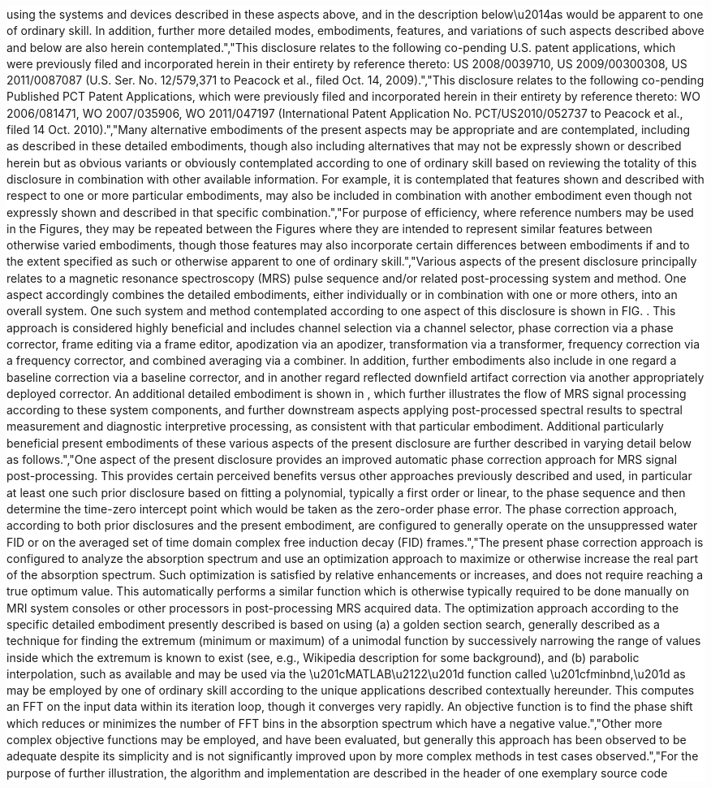 using the systems and devices described in these aspects above, and in the description below\u2014as would be apparent to one of ordinary skill. In addition, further more detailed modes, embodiments, features, and variations of such aspects described above and below are also herein contemplated.","This disclosure relates to the following co-pending U.S. patent applications, which were previously filed and incorporated herein in their entirety by reference thereto: US 2008\/0039710, US 2009\/00300308, US 2011\/0087087 (U.S. Ser. No. 12\/579,371 to Peacock et al., filed Oct. 14, 2009).","This disclosure relates to the following co-pending Published PCT Patent Applications, which were previously filed and incorporated herein in their entirety by reference thereto: WO 2006\/081471, WO 2007\/035906, WO 2011\/047197 (International Patent Application No. PCT\/US2010\/052737 to Peacock et al., filed 14 Oct. 2010).","Many alternative embodiments of the present aspects may be appropriate and are contemplated, including as described in these detailed embodiments, though also including alternatives that may not be expressly shown or described herein but as obvious variants or obviously contemplated according to one of ordinary skill based on reviewing the totality of this disclosure in combination with other available information. For example, it is contemplated that features shown and described with respect to one or more particular embodiments, may also be included in combination with another embodiment even though not expressly shown and described in that specific combination.","For purpose of efficiency, where reference numbers may be used in the Figures, they may be repeated between the Figures where they are intended to represent similar features between otherwise varied embodiments, though those features may also incorporate certain differences between embodiments if and to the extent specified as such or otherwise apparent to one of ordinary skill.","Various aspects of the present disclosure principally relates to a magnetic resonance spectroscopy (MRS) pulse sequence and\/or related post-processing system and method. One aspect accordingly combines the detailed embodiments, either individually or in combination with one or more others, into an overall system. One such system and method contemplated according to one aspect of this disclosure is shown in FIG. . This approach is considered highly beneficial and includes channel selection via a channel selector, phase correction via a phase corrector, frame editing via a frame editor, apodization via an apodizer, transformation via a transformer, frequency correction via a frequency corrector, and combined averaging via a combiner. In addition, further embodiments also include in one regard a baseline correction via a baseline corrector, and in another regard reflected downfield artifact correction via another appropriately deployed corrector. An additional detailed embodiment is shown in , which further illustrates the flow of MRS signal processing according to these system components, and further downstream aspects applying post-processed spectral results to spectral measurement and diagnostic interpretive processing, as consistent with that particular embodiment. Additional particularly beneficial present embodiments of these various aspects of the present disclosure are further described in varying detail below as follows.","One aspect of the present disclosure provides an improved automatic phase correction approach for MRS signal post-processing. This provides certain perceived benefits versus other approaches previously described and used, in particular at least one such prior disclosure based on fitting a polynomial, typically a first order or linear, to the phase sequence and then determine the time-zero intercept point which would be taken as the zero-order phase error. The phase correction approach, according to both prior disclosures and the present embodiment, are configured to generally operate on the unsuppressed water FID or on the averaged set of time domain complex free induction decay (FID) frames.","The present phase correction approach is configured to analyze the absorption spectrum and use an optimization approach to maximize or otherwise increase the real part of the absorption spectrum. Such optimization is satisfied by relative enhancements or increases, and does not require reaching a true optimum value. This automatically performs a similar function which is otherwise typically required to be done manually on MRI system consoles or other processors in post-processing MRS acquired data. The optimization approach according to the specific detailed embodiment presently described is based on using (a) a golden section search, generally described as a technique for finding the extremum (minimum or maximum) of a unimodal function by successively narrowing the range of values inside which the extremum is known to exist (see, e.g., Wikipedia description for some background), and (b) parabolic interpolation, such as available and may be used via the \u201cMATLAB\u2122\u201d function called \u201cfminbnd,\u201d as may be employed by one of ordinary skill according to the unique applications described contextually hereunder. This computes an FFT on the input data within its iteration loop, though it converges very rapidly. An objective function is to find the phase shift which reduces or minimizes the number of FFT bins in the absorption spectrum which have a negative value.","Other more complex objective functions may be employed, and have been evaluated, but generally this approach has been observed to be adequate despite its simplicity and is not significantly improved upon by more complex methods in test cases observed.","For the purpose of further illustration, the algorithm and implementation are described in the header of one exemplary source code